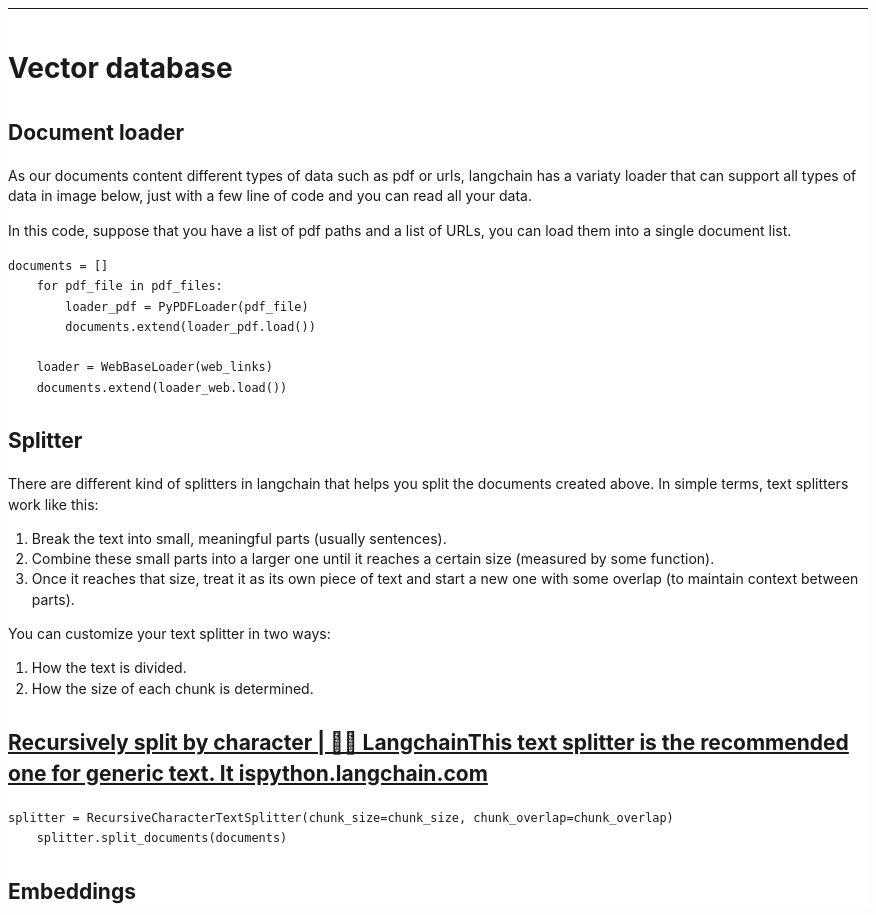 * * *

# Vector database

## Document loader

As our documents content different types of data such as pdf or urls,
langchain has a variaty loader that can support all types of data in image
below, just with a few line of code and you can read all your data.

In this code, suppose that you have a list of pdf paths and a list of URLs,
you can load them into a single document list.

```
documents = []  
    for pdf_file in pdf_files:  
        loader_pdf = PyPDFLoader(pdf_file)  
        documents.extend(loader_pdf.load())  
      
    loader = WebBaseLoader(web_links)  
    documents.extend(loader_web.load())

```
## Splitter

There are different kind of splitters in langchain that helps you split the
documents created above. In simple terms, text splitters work like this:

  1. Break the text into small, meaningful parts (usually sentences).
  2. Combine these small parts into a larger one until it reaches a certain size (measured by some function).
  3. Once it reaches that size, treat it as its own piece of text and start a new one with some overlap (to maintain context between parts).

You can customize your text splitter in two ways:

  1. How the text is divided.
  2. How the size of each chunk is determined.

## [Recursively split by character | 🦜️🔗 LangchainThis text splitter is the recommended one for generic text. It ispython.langchain.com](https://python.langchain.com/docs/modules/data_connection/document_transformers/recursive_text_splitter?source=post_page-----dfc07c648619--------------------------------)

```
splitter = RecursiveCharacterTextSplitter(chunk_size=chunk_size, chunk_overlap=chunk_overlap)  
    splitter.split_documents(documents)

```
## Embeddings
